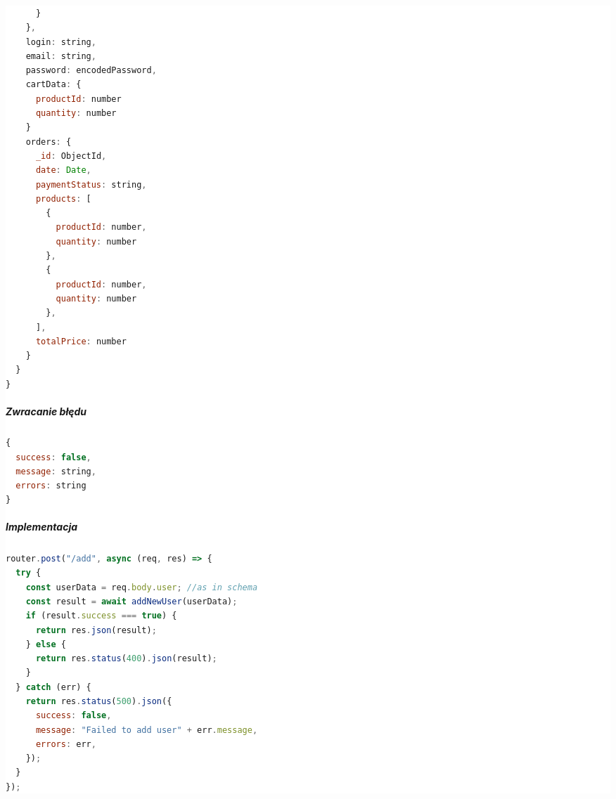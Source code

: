 ```js
      }
    },
    login: string,
    email: string,
    password: encodedPassword,
    cartData: {
      productId: number
      quantity: number
    }
    orders: {
      _id: ObjectId,
      date: Date,
      paymentStatus: string,
      products: [
        {
          productId: number,
          quantity: number
        },
        {
          productId: number,
          quantity: number
        },
      ],
      totalPrice: number
    }
  }
}
```

##### Zwracanie błędu

```js
{
  success: false,
  message: string,
  errors: string
}
```

##### Implementacja

```js
router.post("/add", async (req, res) => {
  try {
    const userData = req.body.user; //as in schema
    const result = await addNewUser(userData);
    if (result.success === true) {
      return res.json(result);
    } else {
      return res.status(400).json(result);
    }
  } catch (err) {
    return res.status(500).json({
      success: false,
      message: "Failed to add user" + err.message,
      errors: err,
    });
  }
});
```
